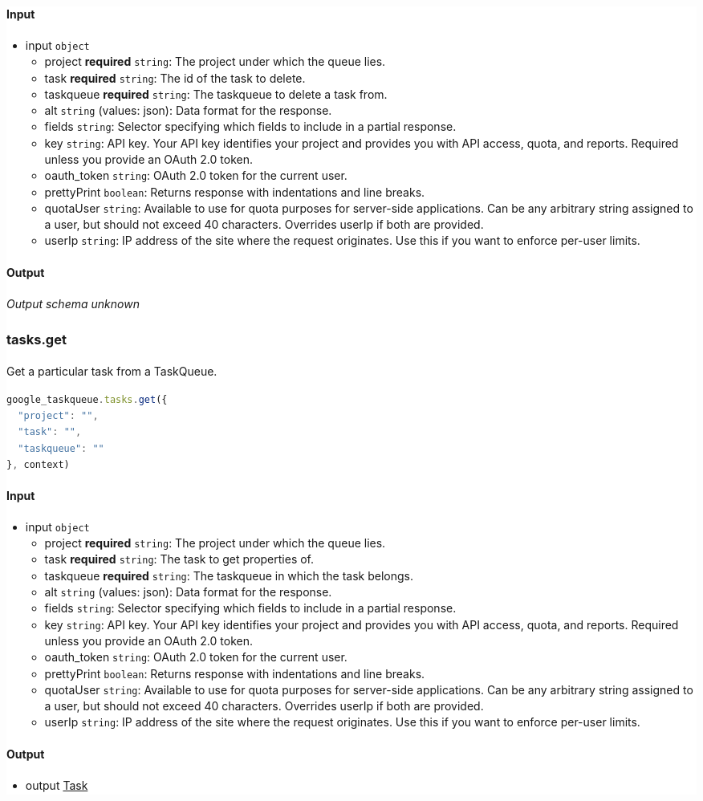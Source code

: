#### Input
* input `object`
  * project **required** `string`: The project under which the queue lies.
  * task **required** `string`: The id of the task to delete.
  * taskqueue **required** `string`: The taskqueue to delete a task from.
  * alt `string` (values: json): Data format for the response.
  * fields `string`: Selector specifying which fields to include in a partial response.
  * key `string`: API key. Your API key identifies your project and provides you with API access, quota, and reports. Required unless you provide an OAuth 2.0 token.
  * oauth_token `string`: OAuth 2.0 token for the current user.
  * prettyPrint `boolean`: Returns response with indentations and line breaks.
  * quotaUser `string`: Available to use for quota purposes for server-side applications. Can be any arbitrary string assigned to a user, but should not exceed 40 characters. Overrides userIp if both are provided.
  * userIp `string`: IP address of the site where the request originates. Use this if you want to enforce per-user limits.

#### Output
*Output schema unknown*

### tasks.get
Get a particular task from a TaskQueue.


```js
google_taskqueue.tasks.get({
  "project": "",
  "task": "",
  "taskqueue": ""
}, context)
```

#### Input
* input `object`
  * project **required** `string`: The project under which the queue lies.
  * task **required** `string`: The task to get properties of.
  * taskqueue **required** `string`: The taskqueue in which the task belongs.
  * alt `string` (values: json): Data format for the response.
  * fields `string`: Selector specifying which fields to include in a partial response.
  * key `string`: API key. Your API key identifies your project and provides you with API access, quota, and reports. Required unless you provide an OAuth 2.0 token.
  * oauth_token `string`: OAuth 2.0 token for the current user.
  * prettyPrint `boolean`: Returns response with indentations and line breaks.
  * quotaUser `string`: Available to use for quota purposes for server-side applications. Can be any arbitrary string assigned to a user, but should not exceed 40 characters. Overrides userIp if both are provided.
  * userIp `string`: IP address of the site where the request originates. Use this if you want to enforce per-user limits.

#### Output
* output [Task](#task)
